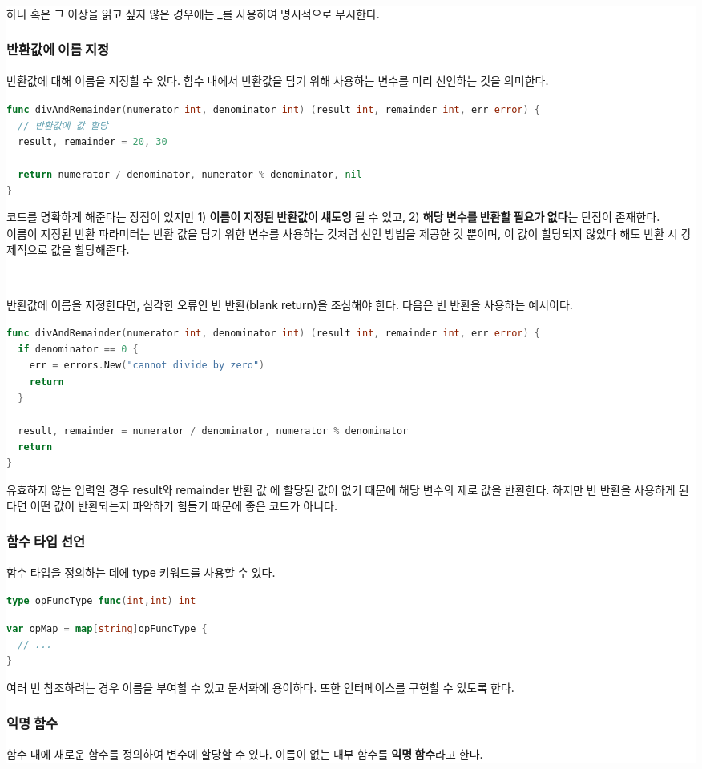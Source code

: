 하나 혹은 그 이상을 읽고 싶지 않은 경우에는 _를 사용하여 명시적으로 무시한다.

### 반환값에 이름 지정

반환값에 대해 이름을 지정할 수 있다. 함수 내에서 반환값을 담기 위해 사용하는 변수를 미리 선언하는 것을 의미한다.

```go
func divAndRemainder(numerator int, denominator int) (result int, remainder int, err error) {
  // 반환값에 값 할당
  result, remainder = 20, 30

  return numerator / denominator, numerator % denominator, nil
}
```

코드를 명확하게 해준다는 장점이 있지만 1) **이름이 지정된 반환값이 섀도잉** 될 수 있고, 2) **해당 변수를 반환할 필요가 없다**는 단점이 존재한다.<br/>
이름이 지정된 반환 파라미터는 <span class="red">반환 값을 담기 위한 변수를 사용하는 것처럼 선언 방법을 제공한 것 뿐</span>이며, 이 값이 할당되지 않았다 해도 반환 시 강제적으로 값을 할당해준다.

<br/>

반환값에 이름을 지정한다면, 심각한 오류인 빈 반환(blank return)을 조심해야 한다. 다음은 빈 반환을 사용하는 예시이다.

```go
func divAndRemainder(numerator int, denominator int) (result int, remainder int, err error) {
  if denominator == 0 {
    err = errors.New("cannot divide by zero")
    return
  }

  result, remainder = numerator / denominator, numerator % denominator
  return
}
```

유효하지 않는 입력일 경우 result와 remainder 반환 값 에 할당된 값이 없기 때문에 해당 변수의 제로 값을 반환한다. 하지만 빈 반환을 사용하게 된다면 어떤 값이 반환되는지 파악하기 힘들기 때문에 좋은 코드가 아니다.

### 함수 타입 선언

함수 타입을 정의하는 데에 type 키워드를 사용할 수 있다.

```go
type opFuncType func(int,int) int
```

```go
var opMap = map[string]opFuncType {
  // ...
}
```

여러 번 참조하려는 경우 이름을 부여할 수 있고 문서화에 용이하다. 또한 인터페이스를 구현할 수 있도록 한다.

### 익명 함수

함수 내에 새로운 함수를 정의하여 변수에 할당할 수 있다. 이름이 없는 내부 함수를 **익명 함수**라고 한다.
